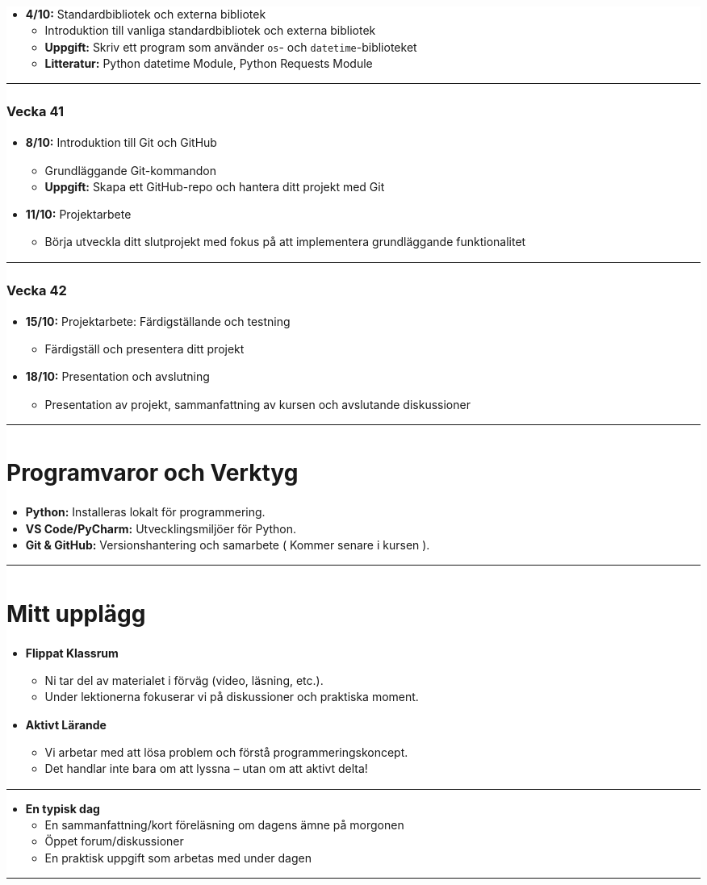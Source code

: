 
- **4/10:** Standardbibliotek och externa bibliotek
  - Introduktion till vanliga standardbibliotek och externa bibliotek
  - **Uppgift:** Skriv ett program som använder `os`- och `datetime`-biblioteket
  - **Litteratur:** Python datetime Module, Python Requests Module

---
### Vecka 41

- **8/10:** Introduktion till Git och GitHub
  - Grundläggande Git-kommandon
  - **Uppgift:** Skapa ett GitHub-repo och hantera ditt projekt med Git


- **11/10:** Projektarbete
  - Börja utveckla ditt slutprojekt med fokus på att implementera grundläggande funktionalitet

---
### Vecka 42

- **15/10:** Projektarbete: Färdigställande och testning
  - Färdigställ och presentera ditt projekt


- **18/10:** Presentation och avslutning
  - Presentation av projekt, sammanfattning av kursen och avslutande diskussioner

---

# Programvaror och Verktyg

- **Python:** Installeras lokalt för programmering.
- **VS Code/PyCharm:** Utvecklingsmiljöer för Python.
- **Git & GitHub:** Versionshantering och samarbete ( Kommer senare i kursen ).

---

# Mitt upplägg

- **Flippat Klassrum**
   - Ni tar del av materialet i förväg (video, läsning, etc.).
   - Under lektionerna fokuserar vi på diskussioner och praktiska moment.

- **Aktivt Lärande**
   - Vi arbetar med att lösa problem och förstå programmeringskoncept.
   - Det handlar inte bara om att lyssna – utan om att aktivt delta!

---

- **En typisk dag**
   - En sammanfattning/kort föreläsning om dagens ämne på morgonen
   - Öppet forum/diskussioner
   - En praktisk uppgift som arbetas med under dagen

---